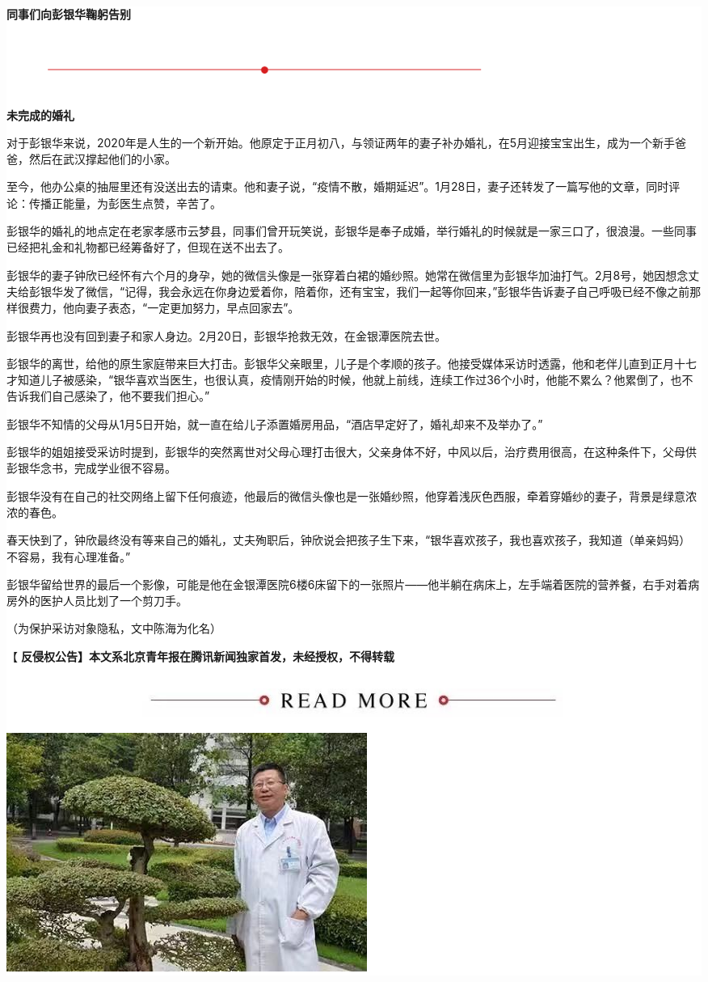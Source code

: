 **同事们向彭银华鞠躬告别**

![](/images/post/ae4586534ec3e06aa0934b9896256536.jpg)  

**未完成的婚礼**

对于彭银华来说，2020年是人生的一个新开始。他原定于正月初八，与领证两年的妻子补办婚礼，在5月迎接宝宝出生，成为一个新手爸爸，然后在武汉撑起他们的小家。  

至今，他办公桌的抽屉里还有没送出去的请柬。他和妻子说，“疫情不散，婚期延迟”。1月28日，妻子还转发了一篇写他的文章，同时评论：传播正能量，为彭医生点赞，辛苦了。

彭银华的婚礼的地点定在老家孝感市云梦县，同事们曾开玩笑说，彭银华是奉子成婚，举行婚礼的时候就是一家三口了，很浪漫。一些同事已经把礼金和礼物都已经筹备好了，但现在送不出去了。

彭银华的妻子钟欣已经怀有六个月的身孕，她的微信头像是一张穿着白裙的婚纱照。她常在微信里为彭银华加油打气。2月8号，她因想念丈夫给彭银华发了微信，“记得，我会永远在你身边爱着你，陪着你，还有宝宝，我们一起等你回来，”彭银华告诉妻子自己呼吸已经不像之前那样很费力，他向妻子表态，“一定更加努力，早点回家去”。

彭银华再也没有回到妻子和家人身边。2月20日，彭银华抢救无效，在金银潭医院去世。

彭银华的离世，给他的原生家庭带来巨大打击。彭银华父亲眼里，儿子是个孝顺的孩子。他接受媒体采访时透露，他和老伴儿直到正月十七才知道儿子被感染，“银华喜欢当医生，也很认真，疫情刚开始的时候，他就上前线，连续工作过36个小时，他能不累么？他累倒了，也不告诉我们自己感染了，他不要我们担心。”

彭银华不知情的父母从1月5日开始，就一直在给儿子添置婚房用品，“酒店早定好了，婚礼却来不及举办了。”

彭银华的姐姐接受采访时提到，彭银华的突然离世对父母心理打击很大，父亲身体不好，中风以后，治疗费用很高，在这种条件下，父母供彭银华念书，完成学业很不容易。

彭银华没有在自己的社交网络上留下任何痕迹，他最后的微信头像也是一张婚纱照，他穿着浅灰色西服，牵着穿婚纱的妻子，背景是绿意浓浓的春色。

春天快到了，钟欣最终没有等来自己的婚礼，丈夫殉职后，钟欣说会把孩子生下来，“银华喜欢孩子，我也喜欢孩子，我知道（单亲妈妈）不容易，我有心理准备。”

彭银华留给世界的最后一个影像，可能是他在金银潭医院6楼6床留下的一张照片——他半躺在病床上，左手端着医院的营养餐，右手对着病房外的医护人员比划了一个剪刀手。

（为保护采访对象隐私，文中陈海为化名）

【 **反侵权公告】本文系北京青年报在腾讯新闻独家首发，未经授权，不得转载**

![](/images/post/6a8154790647426f4a08fd87c9e974cb.jpg)

[![](/images/post/0d38b4b8bb985cc338bee31e02dc217f.jpg)](http://mp.weixin.qq.com/s?__biz=MzU2MzQzOTg1Nw==&mid=2247493973&idx=1&sn=d53ae3deaaff89afb034844daa48c8ae&chksm=fc5898cbcb2f11ddaeb07d0f7673ff926073bd21bddd774e91bb764e671cc7358067a69c8a95&scene=21#wechat_redirect)
